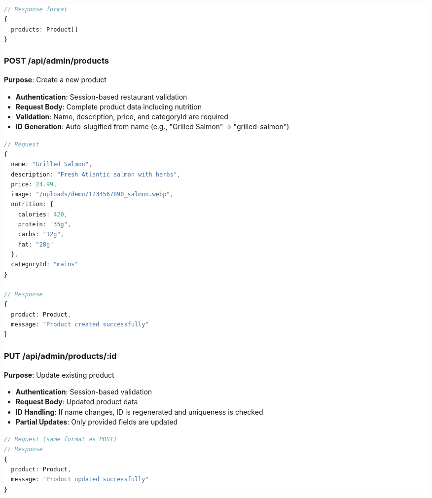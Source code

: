 ```typescript
// Response format
{
  products: Product[]
}
```

### POST /api/admin/products
**Purpose**: Create a new product
- **Authentication**: Session-based restaurant validation
- **Request Body**: Complete product data including nutrition
- **Validation**: Name, description, price, and categoryId are required
- **ID Generation**: Auto-slugified from name (e.g., "Grilled Salmon" → "grilled-salmon")

```typescript
// Request
{
  name: "Grilled Salmon",
  description: "Fresh Atlantic salmon with herbs",
  price: 24.99,
  image: "/uploads/demo/1234567890_salmon.webp",
  nutrition: {
    calories: 420,
    protein: "35g",
    carbs: "12g",
    fat: "28g"
  },
  categoryId: "mains"
}

// Response
{
  product: Product,
  message: "Product created successfully"
}
```

### PUT /api/admin/products/:id
**Purpose**: Update existing product
- **Authentication**: Session-based validation
- **Request Body**: Updated product data
- **ID Handling**: If name changes, ID is regenerated and uniqueness is checked
- **Partial Updates**: Only provided fields are updated

```typescript
// Request (same format as POST)
// Response
{
  product: Product,
  message: "Product updated successfully"
}
```
